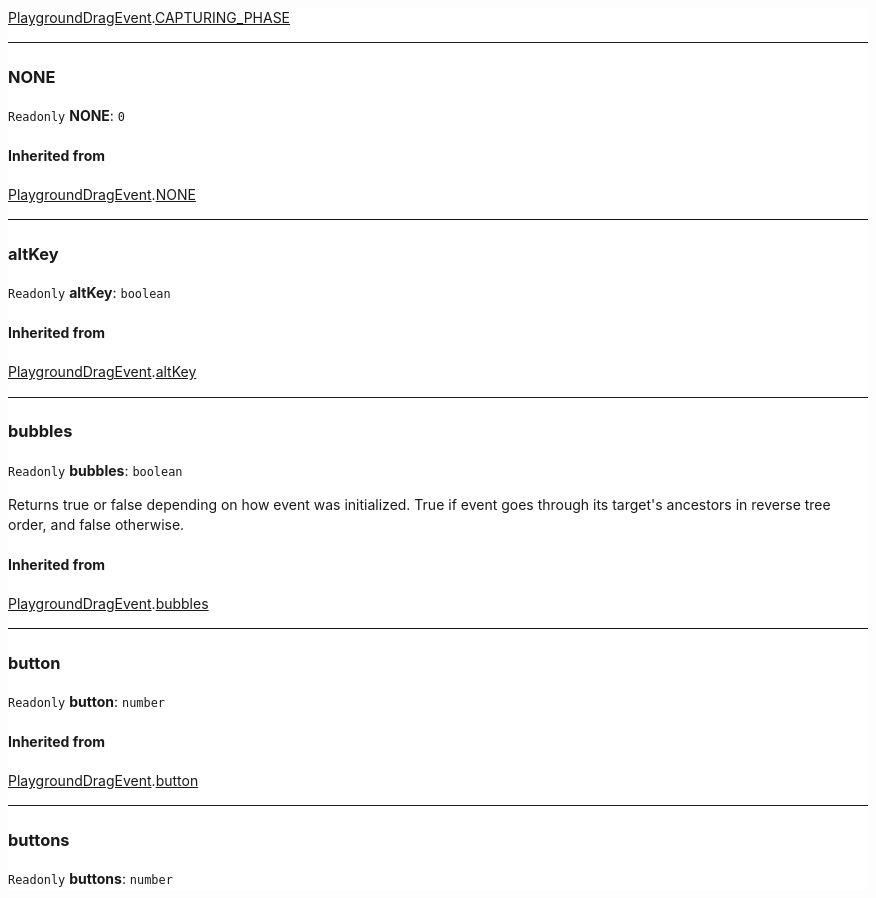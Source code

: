 [PlaygroundDragEvent](/en/auto-docs/fixed-layout-editor/interfaces/PlaygroundDragEvent.md).[CAPTURING\_PHASE](/en/auto-docs/fixed-layout-editor/interfaces/PlaygroundDragEvent.md#capturing_phase)

***

### NONE

`Readonly` **NONE**: `0`

#### Inherited from

[PlaygroundDragEvent](/en/auto-docs/fixed-layout-editor/interfaces/PlaygroundDragEvent.md).[NONE](/en/auto-docs/fixed-layout-editor/interfaces/PlaygroundDragEvent.md#none)

***

### altKey

`Readonly` **altKey**: `boolean`

#### Inherited from

[PlaygroundDragEvent](/en/auto-docs/fixed-layout-editor/interfaces/PlaygroundDragEvent.md).[altKey](/en/auto-docs/fixed-layout-editor/interfaces/PlaygroundDragEvent.md#altkey)

***

### bubbles

`Readonly` **bubbles**: `boolean`

Returns true or false depending on how event was initialized. True if event goes through its target's ancestors in reverse tree order, and false otherwise.

#### Inherited from

[PlaygroundDragEvent](/en/auto-docs/fixed-layout-editor/interfaces/PlaygroundDragEvent.md).[bubbles](/en/auto-docs/fixed-layout-editor/interfaces/PlaygroundDragEvent.md#bubbles)

***

### button

`Readonly` **button**: `number`

#### Inherited from

[PlaygroundDragEvent](/en/auto-docs/fixed-layout-editor/interfaces/PlaygroundDragEvent.md).[button](/en/auto-docs/fixed-layout-editor/interfaces/PlaygroundDragEvent.md#button)

***

### buttons

`Readonly` **buttons**: `number`
